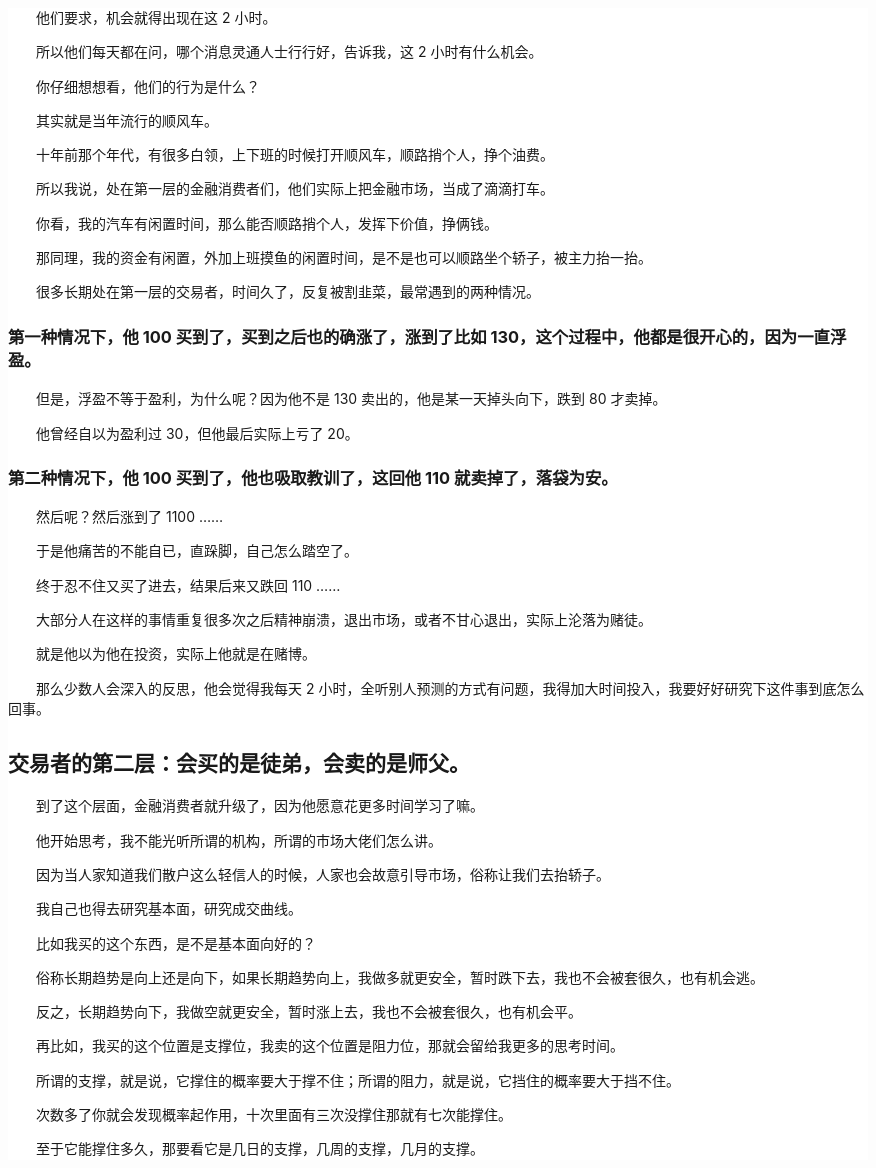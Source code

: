 　　他们要求，机会就得出现在这 2 小时。

　　所以他们每天都在问，哪个消息灵通人士行行好，告诉我，这 2 小时有什么机会。

　　你仔细想想看，他们的行为是什么？

　　其实就是当年流行的顺风车。

　　十年前那个年代，有很多白领，上下班的时候打开顺风车，顺路捎个人，挣个油费。

　　所以我说，处在第一层的金融消费者们，他们实际上把金融市场，当成了滴滴打车。

　　你看，我的汽车有闲置时间，那么能否顺路捎个人，发挥下价值，挣俩钱。

　　那同理，我的资金有闲置，外加上班摸鱼的闲置时间，是不是也可以顺路坐个轿子，被主力抬一抬。

　　很多长期处在第一层的交易者，时间久了，反复被割韭菜，最常遇到的两种情况。

### 第一种情况下，他 100 买到了，买到之后也的确涨了，涨到了比如 130，这个过程中，他都是很开心的，因为一直浮盈。

　　但是，浮盈不等于盈利，为什么呢？因为他不是 130 卖出的，他是某一天掉头向下，跌到 80 才卖掉。

　　他曾经自以为盈利过 30，但他最后实际上亏了 20。

### 第二种情况下，他 100 买到了，他也吸取教训了，这回他 110 就卖掉了，落袋为安。

　　然后呢？然后涨到了 1100 ……

　　于是他痛苦的不能自已，直跺脚，自己怎么踏空了。

　　终于忍不住又买了进去，结果后来又跌回 110 ……

　　大部分人在这样的事情重复很多次之后精神崩溃，退出市场，或者不甘心退出，实际上沦落为赌徒。

　　就是他以为他在投资，实际上他就是在赌博。

　　那么少数人会深入的反思，他会觉得我每天 2 小时，全听别人预测的方式有问题，我得加大时间投入，我要好好研究下这件事到底怎么回事。

## 交易者的第二层：会买的是徒弟，会卖的是师父。

　　到了这个层面，金融消费者就升级了，因为他愿意花更多时间学习了嘛。

　　他开始思考，我不能光听所谓的机构，所谓的市场大佬们怎么讲。

　　因为当人家知道我们散户这么轻信人的时候，人家也会故意引导市场，俗称让我们去抬轿子。

　　我自己也得去研究基本面，研究成交曲线。

　　比如我买的这个东西，是不是基本面向好的？

　　俗称长期趋势是向上还是向下，如果长期趋势向上，我做多就更安全，暂时跌下去，我也不会被套很久，也有机会逃。

　　反之，长期趋势向下，我做空就更安全，暂时涨上去，我也不会被套很久，也有机会平。

　　再比如，我买的这个位置是支撑位，我卖的这个位置是阻力位，那就会留给我更多的思考时间。

　　所谓的支撑，就是说，它撑住的概率要大于撑不住；所谓的阻力，就是说，它挡住的概率要大于挡不住。

　　次数多了你就会发现概率起作用，十次里面有三次没撑住那就有七次能撑住。

　　至于它能撑住多久，那要看它是几日的支撑，几周的支撑，几月的支撑。
